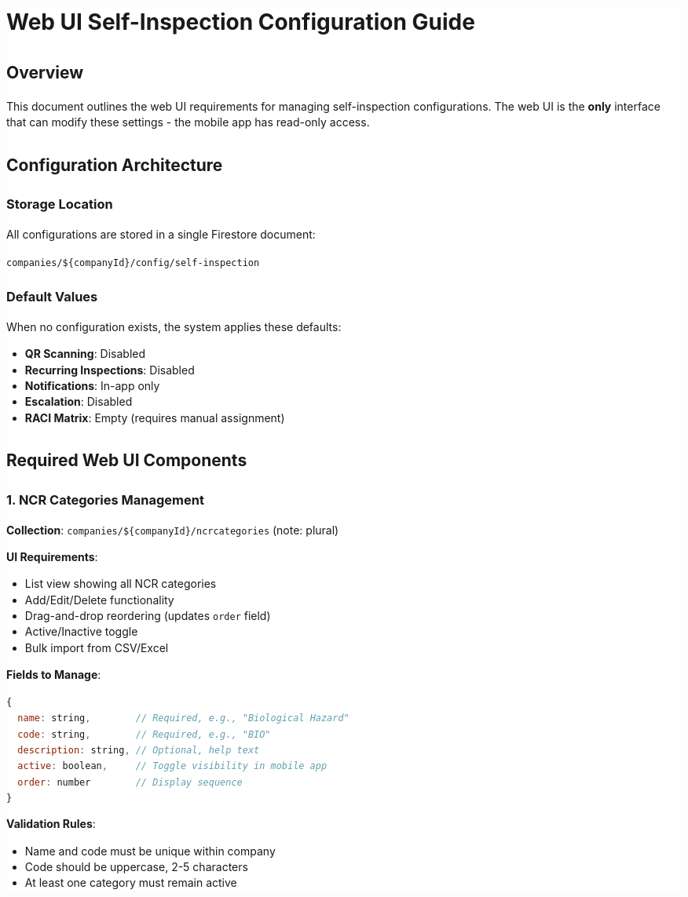 # Web UI Self-Inspection Configuration Guide

## Overview
This document outlines the web UI requirements for managing self-inspection configurations. The web UI is the **only** interface that can modify these settings - the mobile app has read-only access.

## Configuration Architecture

### Storage Location
All configurations are stored in a single Firestore document:
```
companies/${companyId}/config/self-inspection
```

### Default Values
When no configuration exists, the system applies these defaults:
- **QR Scanning**: Disabled
- **Recurring Inspections**: Disabled
- **Notifications**: In-app only
- **Escalation**: Disabled
- **RACI Matrix**: Empty (requires manual assignment)

## Required Web UI Components

### 1. NCR Categories Management

**Collection**: `companies/${companyId}/ncrcategories` (note: plural)

**UI Requirements**:
- List view showing all NCR categories
- Add/Edit/Delete functionality
- Drag-and-drop reordering (updates `order` field)
- Active/Inactive toggle
- Bulk import from CSV/Excel

**Fields to Manage**:
```javascript
{
  name: string,        // Required, e.g., "Biological Hazard"
  code: string,        // Required, e.g., "BIO"
  description: string, // Optional, help text
  active: boolean,     // Toggle visibility in mobile app
  order: number        // Display sequence
}
```

**Validation Rules**:
- Name and code must be unique within company
- Code should be uppercase, 2-5 characters
- At least one category must remain active
